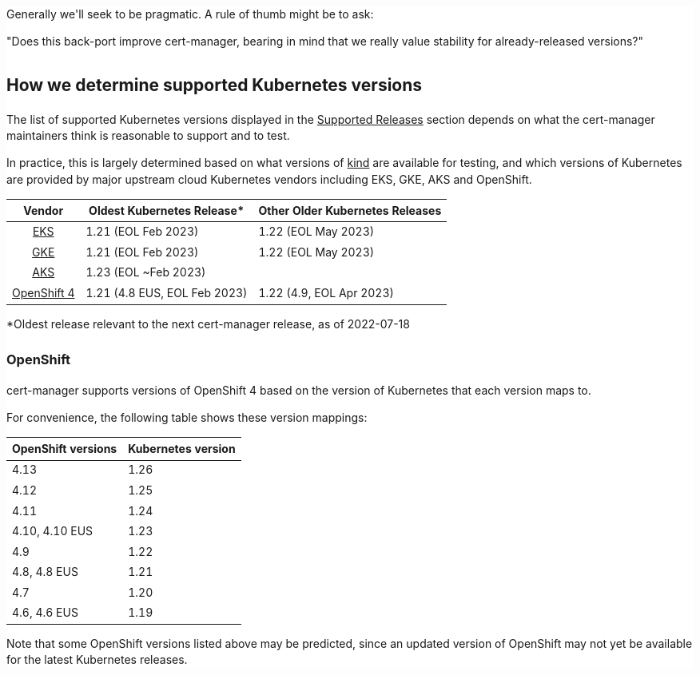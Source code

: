 Generally we'll seek to be pragmatic. A rule of thumb might be to ask:

"Does this back-port improve cert-manager, bearing in mind that we really value stability for already-released versions?"

[#3393]: https://github.com/cert-manager/cert-manager/issues/3393 "Broken CloudFlare DNS01 challenge"
[#2857]: https://github.com/cert-manager/cert-manager/issues/2857 "CloudDNS DNS01 challenge crashes cert-manager"
[#4142]: https://github.com/cert-manager/cert-manager/issues/4142 "Cannot issue a certificate that has the same subject and issuer"
[#3444]: https://github.com/cert-manager/cert-manager/issues/3444 "Certificates do not get immediately updated after updating them"
[#3882]: https://github.com/cert-manager/cert-manager/pull/3882 "Certificate's revision history limit validated by webhook"
[#3644]: https://github.com/cert-manager/cert-manager/issues/3644 "Helm upgrade from v1.2 to v1.2 impossible due to a Helm bug"
[#5209]: https://github.com/cert-manager/cert-manager/pull/5209 "release-1.8: rclone"


<h2 id="kubernetes-supported-versions">How we determine supported Kubernetes versions</h2>

The list of supported Kubernetes versions displayed in the [Supported Releases](#supported-releases) section
depends on what the cert-manager maintainers think is reasonable to support and to test.

In practice, this is largely determined based on what versions of [kind](https://github.com/kubernetes-sigs/kind)
are available for testing, and which versions of Kubernetes are provided by major upstream cloud Kubernetes vendors
including EKS, GKE, AKS and OpenShift.

|      Vendor       | Oldest Kubernetes Release\*  |               Other Older Kubernetes Releases                 |
|:-----------------:|------------------------------|---------------------------------------------------------------|
|    [EKS][eks]     | 1.21 (EOL Feb 2023)          | 1.22 (EOL May 2023)                                           |
|    [GKE][gke]     | 1.21 (EOL Feb 2023)          | 1.22 (EOL May 2023)                                           |
|    [AKS][aks]     | 1.23 (EOL ~Feb 2023)         |                                                               |
| [OpenShift 4][os] | 1.21 (4.8 EUS, EOL Feb 2023) | 1.22 (4.9, EOL Apr 2023)                                      |

\*Oldest release relevant to the next cert-manager release, as of 2022-07-18

[eks]: https://docs.aws.amazon.com/eks/latest/userguide/kubernetes-versions.html#kubernetes-release-calendar
[gke]: https://cloud.google.com/kubernetes-engine/docs/release-schedule
[aks]: https://docs.microsoft.com/en-us/azure/aks/supported-kubernetes-versions#aks-kubernetes-release-calendar
[os]: https://access.redhat.com/support/policy/updates/openshift#dates

### OpenShift

cert-manager supports versions of OpenShift 4 based on the version of Kubernetes
that each version maps to.

For convenience, the following table shows these version mappings:

| OpenShift versions | Kubernetes version |
|--------------------|--------------------|
| 4.13               | 1.26               |
| 4.12               | 1.25               |
| 4.11               | 1.24               |
| 4.10, 4.10 EUS     | 1.23               |
| 4.9                | 1.22               |
| 4.8, 4.8 EUS       | 1.21               |
| 4.7                | 1.20               |
| 4.6, 4.6 EUS       | 1.19               |

Note that some OpenShift versions listed above may be predicted, since an updated version of OpenShift may
not yet be available for the latest Kubernetes releases.


[s]: #kubernetes-supported-versions
[1.12]: https://github.com/cert-manager/cert-manager/milestone/33
[1.11]: https://cert-manager.io/docs/release-notes/release-notes-1.11
[1.10]: https://cert-manager.io/docs/release-notes/release-notes-1.10
[1.9]: https://cert-manager.io/docs/release-notes/release-notes-1.9
[1.8]: https://cert-manager.io/docs/release-notes/release-notes-1.8
[1.7]: https://cert-manager.io/docs/release-notes/release-notes-1.7
[1.6]: https://cert-manager.io/docs/release-notes/release-notes-1.6
[1.5]: https://cert-manager.io/docs/release-notes/release-notes-1.5
[1.4]: https://cert-manager.io/docs/release-notes/release-notes-1.4
[1.3]: https://cert-manager.io/docs/release-notes/release-notes-1.3
[1.2]: https://cert-manager.io/docs/release-notes/release-notes-1.2
[1.1]: https://cert-manager.io/docs/release-notes/release-notes-1.1
[1.0]: https://cert-manager.io/docs/release-notes/release-notes-1.0
[0.16]: https://cert-manager.io/docs/release-notes/release-notes-0.16
[0.15]: https://cert-manager.io/docs/release-notes/release-notes-0.15
[0.14]: https://cert-manager.io/docs/release-notes/release-notes-0.14
[0.13]: https://cert-manager.io/docs/release-notes/release-notes-0.13
[0.12]: https://cert-manager.io/docs/release-notes/release-notes-0.12
[0.11]: https://cert-manager.io/docs/release-notes/release-notes-0.11
[discussions]: https://github.com/cert-manager/cert-manager/discussions
[group]: https://groups.google.com/g/cert-manager-dev